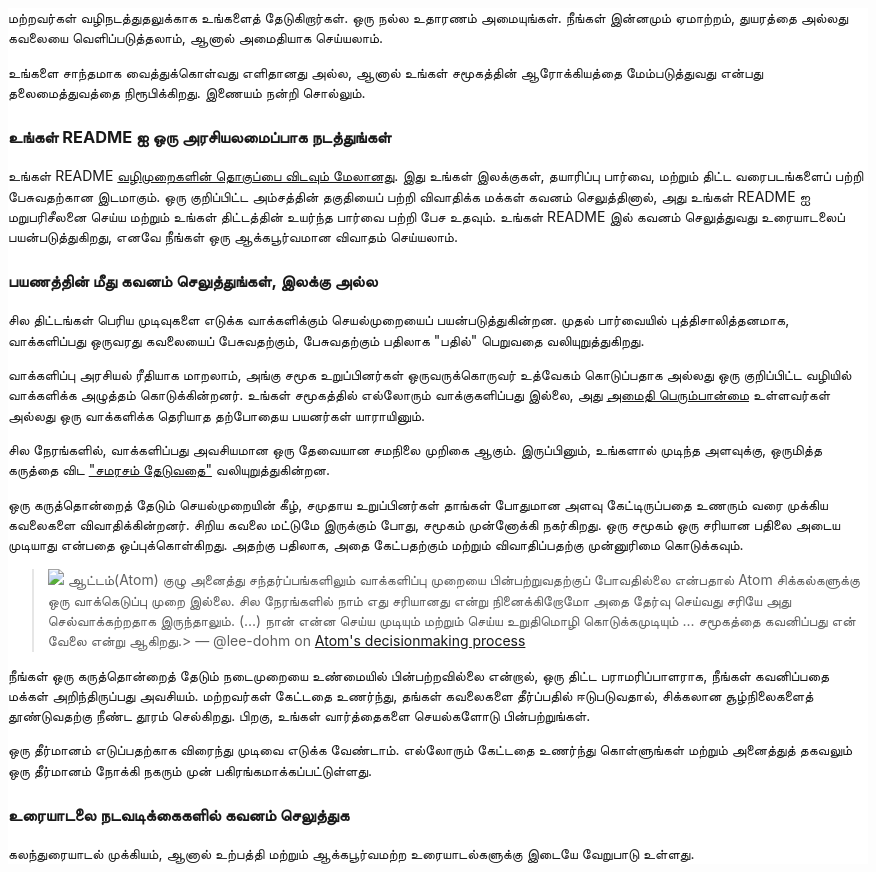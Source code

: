 மற்றவர்கள் வழிநடத்துதலுக்காக உங்களைத் தேடுகிறார்கள். ஒரு நல்ல உதாரணம் அமையுங்கள். நீங்கள் இன்னமும் ஏமாற்றம், துயரத்தை அல்லது கவலையை வெளிப்படுத்தலாம், ஆனால் அமைதியாக செய்யலாம்.

உங்களை சாந்தமாக வைத்துக்கொள்வது எளிதானது அல்ல, ஆனால் உங்கள் சமூகத்தின் ஆரோக்கியத்தை மேம்படுத்துவது என்பது தலைமைத்துவத்தை நிரூபிக்கிறது. இணையம் நன்றி சொல்லும்.

### உங்கள் README ஐ ஒரு அரசியலமைப்பாக நடத்துங்கள்

உங்கள் README [வழிமுறைகளின் தொகுப்பை விடவும் மேலானது](../starting-a-project/#readme-எழுதுவது). இது உங்கள் இலக்குகள், தயாரிப்பு பார்வை, மற்றும் திட்ட வரைபடங்களைப் பற்றி பேசுவதற்கான இடமாகும். ஒரு குறிப்பிட்ட அம்சத்தின் தகுதியைப் பற்றி விவாதிக்க மக்கள் கவனம் செலுத்தினால், அது உங்கள் README ஐ மறுபரிசீலனை செய்ய மற்றும் உங்கள் திட்டத்தின் உயர்ந்த பார்வை பற்றி பேச உதவும். உங்கள் README இல் கவனம் செலுத்துவது உரையாடலைப் பயன்படுத்துகிறது, எனவே நீங்கள் ஒரு ஆக்கபூர்வமான விவாதம் செய்யலாம்.

### பயணத்தின் மீது கவனம் செலுத்துங்கள், இலக்கு அல்ல

சில திட்டங்கள் பெரிய முடிவுகளை எடுக்க வாக்களிக்கும் செயல்முறையைப் பயன்படுத்துகின்றன. முதல் பார்வையில் புத்திசாலித்தனமாக, வாக்களிப்பது ஒருவரது கவலையைப் பேசுவதற்கும், பேசுவதற்கும் பதிலாக "பதில்" பெறுவதை வலியுறுத்துகிறது.

வாக்களிப்பு அரசியல் ரீதியாக மாறலாம், அங்கு சமூக உறுப்பினர்கள் ஒருவருக்கொருவர் உத்வேகம் கொடுப்பதாக அல்லது ஒரு குறிப்பிட்ட வழியில் வாக்களிக்க அழுத்தம் கொடுக்கின்றனர். உங்கள் சமூகத்தில்  எல்லோரும் வாக்குகளிப்பது இல்லை, அது [அமைதி பெரும்பான்மை](https://ben.balter.com/2016/03/08/optimizing-for-power-users-and-edge-cases/#the-silent-majority-of-users) உள்ளவர்கள் அல்லது ஒரு வாக்களிக்க தெரியாத தற்போதைய பயனர்கள் யாராயினும்.

சில நேரங்களில், வாக்களிப்பது அவசியமான ஒரு தேவையான சமநிலை முறிகை ஆகும். இருப்பினும், உங்களால் முடிந்த அளவுக்கு, ஒருமித்த கருத்தை விட ["சமரசம் தேடுவதை"](https://en.wikipedia.org/wiki/Consensus-seeking_decision-making) வலியுறுத்துகின்றன.

ஒரு கருத்தொன்றைத் தேடும் செயல்முறையின் கீழ், சமுதாய உறுப்பினர்கள் தாங்கள் போதுமான அளவு கேட்டிருப்பதை உணரும் வரை முக்கிய கவலைகளை விவாதிக்கின்றனர். சிறிய கவலை மட்டுமே இருக்கும் போது, சமூகம் முன்னோக்கி நகர்கிறது. ஒரு சமூகம் ஒரு சரியான பதிலை அடைய முடியாது என்பதை ஒப்புக்கொள்கிறது. அதற்கு பதிலாக, அதை கேட்பதற்கும் மற்றும் விவாதிப்பதற்கு முன்னுரிமை கொடுக்கவும்.

> ![](https://avatars.githubusercontent.com/lee-dohm?s=180)
> ஆட்டம்(Atom) குழு அனைத்து சந்தர்ப்பங்களிலும் வாக்களிப்பு முறையை பின்பற்றுவதற்குப் போவதில்லை என்பதால் Atom சிக்கல்களுக்கு ஒரு வாக்கெடுப்பு முறை இல்லை. சில நேரங்களில் நாம் எது சரியானது என்று நினைக்கிறோமோ அதை தேர்வு செய்வது சரியே அது செல்வாக்கற்றதாக இருந்தாலும். (...) நான் என்ன செய்ய முடியும் மற்றும் செய்ய உறுதிமொழி கொடுக்கமுடியும் ... சமூகத்தை கவனிப்பது என் வேலை என்று ஆகிறது.> — @lee-dohm on [Atom's decisionmaking process](https://discuss.atom.io/t/prioritize-issues-feature-requests-based-on-voting-system/27642/2)

நீங்கள் ஒரு கருத்தொன்றைத் தேடும் நடைமுறையை உண்மையில் பின்பற்றவில்லை என்றால், ஒரு திட்ட பராமரிப்பாளராக, நீங்கள் கவனிப்பதை மக்கள் அறிந்திருப்பது அவசியம். மற்றவர்கள் கேட்டதை உணர்ந்து, தங்கள் கவலைகளை தீர்ப்பதில் ஈடுபடுவதால், சிக்கலான சூழ்நிலைகளைத் தூண்டுவதற்கு நீண்ட தூரம் செல்கிறது. பிறகு, உங்கள் வார்த்தைகளை செயல்களோடு பின்பற்றுங்கள்.

ஒரு தீர்மானம் எடுப்பதற்காக விரைந்து முடிவை எடுக்க வேண்டாம். எல்லோரும் கேட்டதை உணர்ந்து கொள்ளுங்கள் மற்றும் அனைத்துத் தகவலும் ஒரு தீர்மானம் நோக்கி நகரும் முன் பகிரங்கமாக்கப்பட்டுள்ளது.

### உரையாடலை நடவடிக்கைகளில் கவனம் செலுத்துக

கலந்துரையாடல் முக்கியம், ஆனால் உற்பத்தி மற்றும் ஆக்கபூர்வமற்ற உரையாடல்களுக்கு இடையே வேறுபாடு உள்ளது.
